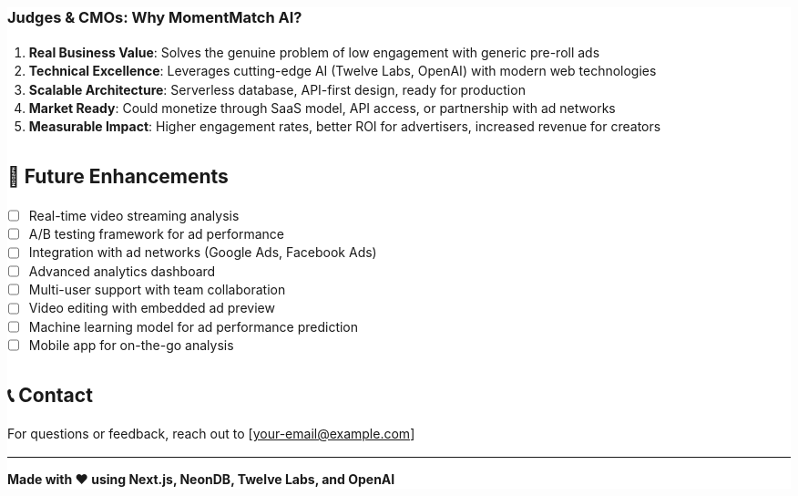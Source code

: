 ### Judges & CMOs: Why MomentMatch AI?

1. **Real Business Value**: Solves the genuine problem of low engagement with generic pre-roll ads
2. **Technical Excellence**: Leverages cutting-edge AI (Twelve Labs, OpenAI) with modern web technologies
3. **Scalable Architecture**: Serverless database, API-first design, ready for production
4. **Market Ready**: Could monetize through SaaS model, API access, or partnership with ad networks
5. **Measurable Impact**: Higher engagement rates, better ROI for advertisers, increased revenue for creators

## 🌟 Future Enhancements

- [ ] Real-time video streaming analysis
- [ ] A/B testing framework for ad performance
- [ ] Integration with ad networks (Google Ads, Facebook Ads)
- [ ] Advanced analytics dashboard
- [ ] Multi-user support with team collaboration
- [ ] Video editing with embedded ad preview
- [ ] Machine learning model for ad performance prediction
- [ ] Mobile app for on-the-go analysis

## 📞 Contact

For questions or feedback, reach out to [your-email@example.com]

---

**Made with ❤️ using Next.js, NeonDB, Twelve Labs, and OpenAI**
